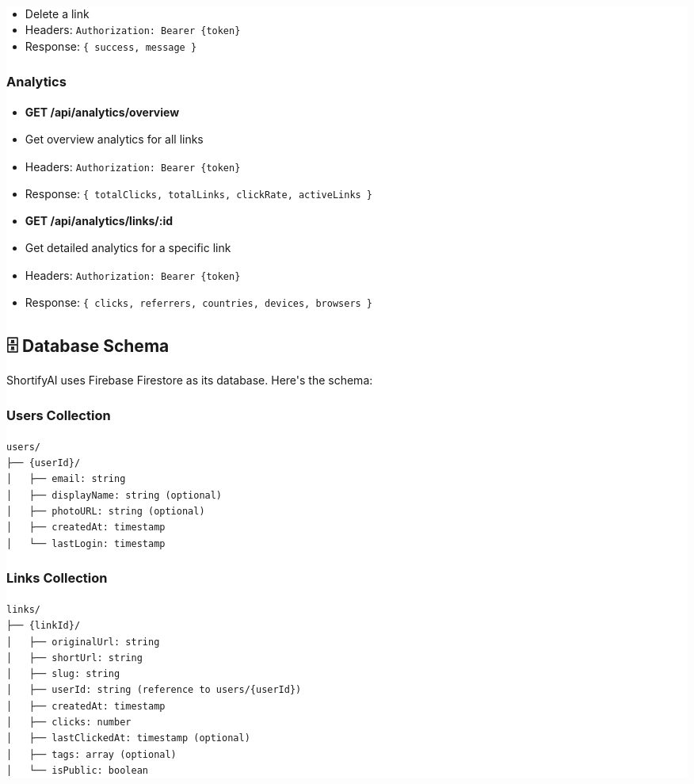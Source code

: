 - Delete a link
- Headers: `Authorization: Bearer {token}`
- Response: `{ success, message }`





### Analytics

- **GET /api/analytics/overview**

- Get overview analytics for all links
- Headers: `Authorization: Bearer {token}`
- Response: `{ totalClicks, totalLinks, clickRate, activeLinks }`



- **GET /api/analytics/links/:id**

- Get detailed analytics for a specific link
- Headers: `Authorization: Bearer {token}`
- Response: `{ clicks, referrers, countries, devices, browsers }`





## 🗄️ Database Schema

ShortifyAI uses Firebase Firestore as its database. Here's the schema:

### Users Collection

```plaintext
users/
├── {userId}/
│   ├── email: string
│   ├── displayName: string (optional)
│   ├── photoURL: string (optional)
│   ├── createdAt: timestamp
│   └── lastLogin: timestamp
```

### Links Collection

```plaintext
links/
├── {linkId}/
│   ├── originalUrl: string
│   ├── shortUrl: string
│   ├── slug: string
│   ├── userId: string (reference to users/{userId})
│   ├── createdAt: timestamp
│   ├── clicks: number
│   ├── lastClickedAt: timestamp (optional)
│   ├── tags: array (optional)
│   └── isPublic: boolean
```
